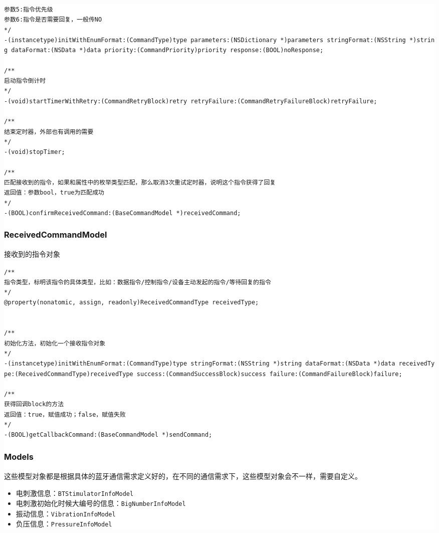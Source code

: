 ```objc
参数5:指令优先级
参数6:指令是否需要回复，一般传NO
*/
-(instancetype)initWithEnumFormat:(CommandType)type parameters:(NSDictionary *)parameters stringFormat:(NSString *)string dataFormat:(NSData *)data priority:(CommandPriority)priority response:(BOOL)noResponse;

/**
启动指令倒计时
*/
-(void)startTimerWithRetry:(CommandRetryBlock)retry retryFailure:(CommandRetryFailureBlock)retryFailure;

/**
结束定时器，外部也有调用的需要
*/
-(void)stopTimer;

/**
匹配接收到的指令，如果和属性中的枚举类型匹配，那么取消3次重试定时器，说明这个指令获得了回复
返回值：参数bool，true为匹配成功
*/
-(BOOL)confirmReceivedCommand:(BaseCommandModel *)receivedCommand;
```

### ReceivedCommandModel
接收到的指令对象

```objc
/**
指令类型，标明该指令的具体类型，比如：数据指令/控制指令/设备主动发起的指令/等待回复的指令
*/
@property(nonatomic, assign, readonly)ReceivedCommandType receivedType;


/**
初始化方法，初始化一个接收指令对象
*/
-(instancetype)initWithEnumFormat:(CommandType)type stringFormat:(NSString *)string dataFormat:(NSData *)data receivedType:(ReceivedCommandType)receivedType success:(CommandSuccessBlock)success failure:(CommandFailureBlock)failure;

/**
获得回调block的方法
返回值：true，赋值成功；false，赋值失败
*/
-(BOOL)getCallbackCommand:(BaseCommandModel *)sendCommand;
```

### Models
这些模型对象都是根据具体的蓝牙通信需求定义好的，在不同的通信需求下，这些模型对象会不一样，需要自定义。
- 电刺激信息：`BTStimulatorInfoModel`
- 电刺激初始化时候大编号的信息：`BigNumberInfoModel`
-  振动信息：`VibrationInfoModel`
- 负压信息：`PressureInfoModel`
